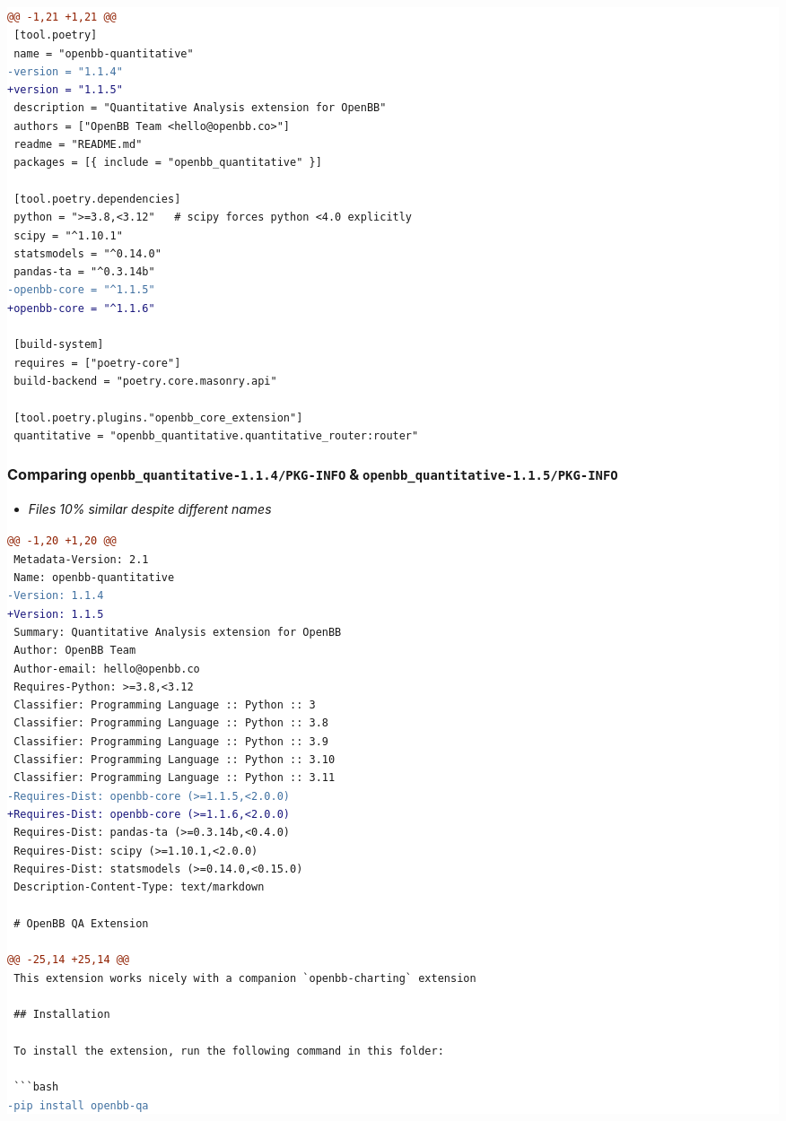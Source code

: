 ```diff
@@ -1,21 +1,21 @@
 [tool.poetry]
 name = "openbb-quantitative"
-version = "1.1.4"
+version = "1.1.5"
 description = "Quantitative Analysis extension for OpenBB"
 authors = ["OpenBB Team <hello@openbb.co>"]
 readme = "README.md"
 packages = [{ include = "openbb_quantitative" }]
 
 [tool.poetry.dependencies]
 python = ">=3.8,<3.12"   # scipy forces python <4.0 explicitly
 scipy = "^1.10.1"
 statsmodels = "^0.14.0"
 pandas-ta = "^0.3.14b"
-openbb-core = "^1.1.5"
+openbb-core = "^1.1.6"
 
 [build-system]
 requires = ["poetry-core"]
 build-backend = "poetry.core.masonry.api"
 
 [tool.poetry.plugins."openbb_core_extension"]
 quantitative = "openbb_quantitative.quantitative_router:router"
```

### Comparing `openbb_quantitative-1.1.4/PKG-INFO` & `openbb_quantitative-1.1.5/PKG-INFO`

 * *Files 10% similar despite different names*

```diff
@@ -1,20 +1,20 @@
 Metadata-Version: 2.1
 Name: openbb-quantitative
-Version: 1.1.4
+Version: 1.1.5
 Summary: Quantitative Analysis extension for OpenBB
 Author: OpenBB Team
 Author-email: hello@openbb.co
 Requires-Python: >=3.8,<3.12
 Classifier: Programming Language :: Python :: 3
 Classifier: Programming Language :: Python :: 3.8
 Classifier: Programming Language :: Python :: 3.9
 Classifier: Programming Language :: Python :: 3.10
 Classifier: Programming Language :: Python :: 3.11
-Requires-Dist: openbb-core (>=1.1.5,<2.0.0)
+Requires-Dist: openbb-core (>=1.1.6,<2.0.0)
 Requires-Dist: pandas-ta (>=0.3.14b,<0.4.0)
 Requires-Dist: scipy (>=1.10.1,<2.0.0)
 Requires-Dist: statsmodels (>=0.14.0,<0.15.0)
 Description-Content-Type: text/markdown
 
 # OpenBB QA Extension
 
@@ -25,14 +25,14 @@
 This extension works nicely with a companion `openbb-charting` extension
 
 ## Installation
 
 To install the extension, run the following command in this folder:
 
 ```bash
-pip install openbb-qa
```